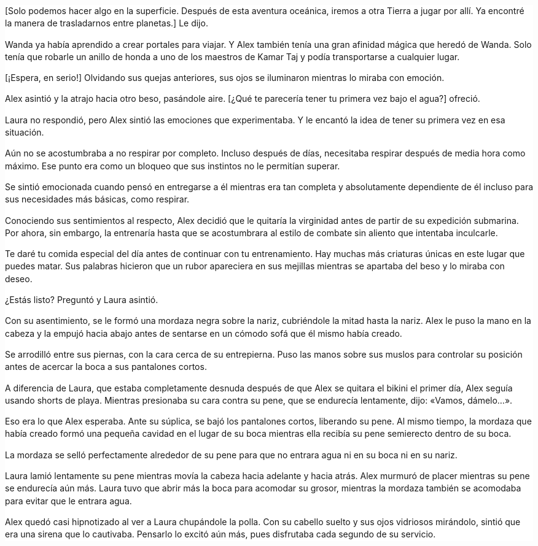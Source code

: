 [Solo podemos hacer algo en la superficie. Después de esta aventura oceánica, iremos a otra Tierra a jugar por allí. Ya encontré la manera de trasladarnos entre planetas.] Le dijo.

Wanda ya había aprendido a crear portales para viajar. Y Alex también tenía una gran afinidad mágica que heredó de Wanda. Solo tenía que robarle un anillo de honda a uno de los maestros de Kamar Taj y podía transportarse a cualquier lugar.

[¡Espera, en serio!] Olvidando sus quejas anteriores, sus ojos se iluminaron mientras lo miraba con emoción.

Alex asintió y la atrajo hacia otro beso, pasándole aire. [¿Qué te parecería tener tu primera vez bajo el agua?] ofreció.

Laura no respondió, pero Alex sintió las emociones que experimentaba. Y le encantó la idea de tener su primera vez en esa situación.

Aún no se acostumbraba a no respirar por completo. Incluso después de días, necesitaba respirar después de media hora como máximo. Ese punto era como un bloqueo que sus instintos no le permitían superar.

Se sintió emocionada cuando pensó en entregarse a él mientras era tan completa y absolutamente dependiente de él incluso para sus necesidades más básicas, como respirar.

Conociendo sus sentimientos al respecto, Alex decidió que le quitaría la virginidad antes de partir de su expedición submarina. Por ahora, sin embargo, la entrenaría hasta que se acostumbrara al estilo de combate sin aliento que intentaba inculcarle.

Te daré tu comida especial del día antes de continuar con tu entrenamiento. Hay muchas más criaturas únicas en este lugar que puedes matar. Sus palabras hicieron que un rubor apareciera en sus mejillas mientras se apartaba del beso y lo miraba con deseo.

¿Estás listo? Preguntó y Laura asintió.

Con su asentimiento, se le formó una mordaza negra sobre la nariz, cubriéndole la mitad hasta la nariz. Alex le puso la mano en la cabeza y la empujó hacia abajo antes de sentarse en un cómodo sofá que él mismo había creado.

Se arrodilló entre sus piernas, con la cara cerca de su entrepierna. Puso las manos sobre sus muslos para controlar su posición antes de acercar la boca a sus pantalones cortos.

A diferencia de Laura, que estaba completamente desnuda después de que Alex se quitara el bikini el primer día, Alex seguía usando shorts de playa. Mientras presionaba su cara contra su pene, que se endurecía lentamente, dijo: «Vamos, dámelo…».

Eso era lo que Alex esperaba. Ante su súplica, se bajó los pantalones cortos, liberando su pene. Al mismo tiempo, la mordaza que había creado formó una pequeña cavidad en el lugar de su boca mientras ella recibía su pene semierecto dentro de su boca.

La mordaza se selló perfectamente alrededor de su pene para que no entrara agua ni en su boca ni en su nariz.

Laura lamió lentamente su pene mientras movía la cabeza hacia adelante y hacia atrás. Alex murmuró de placer mientras su pene se endurecía aún más. Laura tuvo que abrir más la boca para acomodar su grosor, mientras la mordaza también se acomodaba para evitar que le entrara agua.

Alex quedó casi hipnotizado al ver a Laura chupándole la polla. Con su cabello suelto y sus ojos vidriosos mirándolo, sintió que era una sirena que lo cautivaba. Pensarlo lo excitó aún más, pues disfrutaba cada segundo de su servicio.
